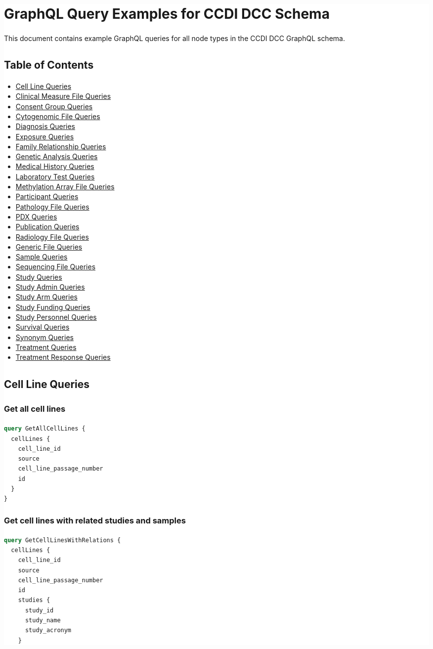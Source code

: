 # GraphQL Query Examples for CCDI DCC Schema

This document contains example GraphQL queries for all node types in the CCDI DCC GraphQL schema.

## Table of Contents
- [Cell Line Queries](#cell-line-queries)
- [Clinical Measure File Queries](#clinical-measure-file-queries)
- [Consent Group Queries](#consent-group-queries)
- [Cytogenomic File Queries](#cytogenomic-file-queries)
- [Diagnosis Queries](#diagnosis-queries)
- [Exposure Queries](#exposure-queries)
- [Family Relationship Queries](#family-relationship-queries)
- [Genetic Analysis Queries](#genetic-analysis-queries)
- [Medical History Queries](#medical-history-queries)
- [Laboratory Test Queries](#laboratory-test-queries)
- [Methylation Array File Queries](#methylation-array-file-queries)
- [Participant Queries](#participant-queries)
- [Pathology File Queries](#pathology-file-queries)
- [PDX Queries](#pdx-queries)
- [Publication Queries](#publication-queries)
- [Radiology File Queries](#radiology-file-queries)
- [Generic File Queries](#generic-file-queries)
- [Sample Queries](#sample-queries)
- [Sequencing File Queries](#sequencing-file-queries)
- [Study Queries](#study-queries)
- [Study Admin Queries](#study-admin-queries)
- [Study Arm Queries](#study-arm-queries)
- [Study Funding Queries](#study-funding-queries)
- [Study Personnel Queries](#study-personnel-queries)
- [Survival Queries](#survival-queries)
- [Synonym Queries](#synonym-queries)
- [Treatment Queries](#treatment-queries)
- [Treatment Response Queries](#treatment-response-queries)

## Cell Line Queries

### Get all cell lines
```graphql
query GetAllCellLines {
  cellLines {
    cell_line_id
    source
    cell_line_passage_number
    id
  }
}
```

### Get cell lines with related studies and samples
```graphql
query GetCellLinesWithRelations {
  cellLines {
    cell_line_id
    source
    cell_line_passage_number
    id
    studies {
      study_id
      study_name
      study_acronym
    }
```